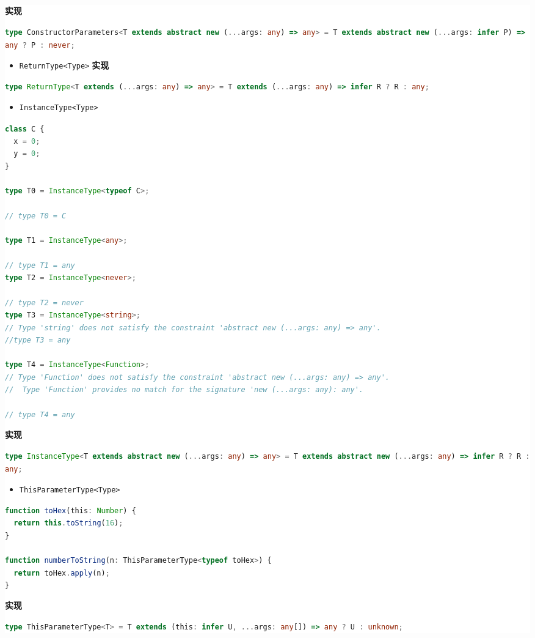 **实现**
```ts
type ConstructorParameters<T extends abstract new (...args: any) => any> = T extends abstract new (...args: infer P) => any ? P : never;
```

- `ReturnType<Type>`
**实现**
```ts
type ReturnType<T extends (...args: any) => any> = T extends (...args: any) => infer R ? R : any;
```

- `InstanceType<Type>`
```ts
class C {
  x = 0;
  y = 0;
}
 
type T0 = InstanceType<typeof C>;

// type T0 = C
                       
type T1 = InstanceType<any>;
     
// type T1 = any
type T2 = InstanceType<never>;
     
// type T2 = never
type T3 = InstanceType<string>;
// Type 'string' does not satisfy the constraint 'abstract new (...args: any) => any'.     
//type T3 = any
                       
type T4 = InstanceType<Function>;
// Type 'Function' does not satisfy the constraint 'abstract new (...args: any) => any'.
//  Type 'Function' provides no match for the signature 'new (...args: any): any'.
     
// type T4 = any
```
**实现**
```ts
type InstanceType<T extends abstract new (...args: any) => any> = T extends abstract new (...args: any) => infer R ? R : any;
```

- `ThisParameterType<Type>`
```ts
function toHex(this: Number) {
  return this.toString(16);
}
 
function numberToString(n: ThisParameterType<typeof toHex>) {
  return toHex.apply(n);
}
```
**实现**
```ts
type ThisParameterType<T> = T extends (this: infer U, ...args: any[]) => any ? U : unknown;
```

